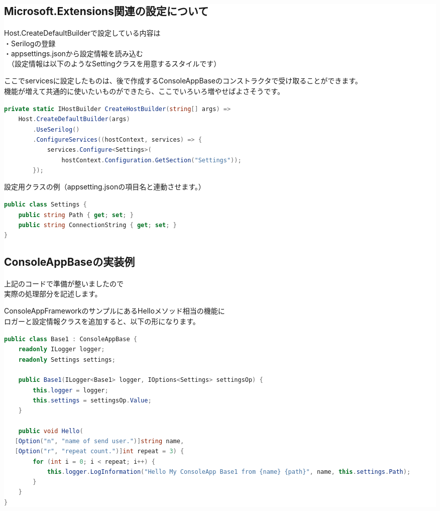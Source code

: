 ## Microsoft.Extensions関連の設定について  
Host.CreateDefaultBuilderで設定している内容は  
・Serilogの登録  
・appsettings.jsonから設定情報を読み込む  
　（設定情報は以下のようなSettingクラスを用意するスタイルです）  
  
ここでservicesに設定したものは、後で作成するConsoleAppBaseのコンストラクタで受け取ることができます。  
機能が増えて共通的に使いたいものができたら、ここでいろいろ増やせばよさそうです。  
  
```c#  
private static IHostBuilder CreateHostBuilder(string[] args) =>  
    Host.CreateDefaultBuilder(args)  
        .UseSerilog()  
        .ConfigureServices((hostContext, services) => {  
            services.Configure<Settings>(  
                hostContext.Configuration.GetSection("Settings"));  
        });  
```  

設定用クラスの例（appsetting.jsonの項目名と連動させます。）

```c#
public class Settings {  
    public string Path { get; set; }  
    public string ConnectionString { get; set; }  
}  
```  
  
## ConsoleAppBaseの実装例  
上記のコードで準備が整いましたので  
実際の処理部分を記述します。  
  
ConsoleAppFrameworkのサンプルにあるHelloメソッド相当の機能に   
ロガーと設定情報クラスを追加すると、以下の形になります。  
  
```c#  
public class Base1 : ConsoleAppBase {  
    readonly ILogger logger;  
    readonly Settings settings;  

    public Base1(ILogger<Base1> logger, IOptions<Settings> settingsOp) {  
        this.logger = logger;  
        this.settings = settingsOp.Value;  
    }  

    public void Hello(  
   [Option("n", "name of send user.")]string name,  
   [Option("r", "repeat count.")]int repeat = 3) {  
        for (int i = 0; i < repeat; i++) {  
            this.logger.LogInformation("Hello My ConsoleApp Base1 from {name} {path}", name, this.settings.Path);  
        }  
    }  
}  
```  
  